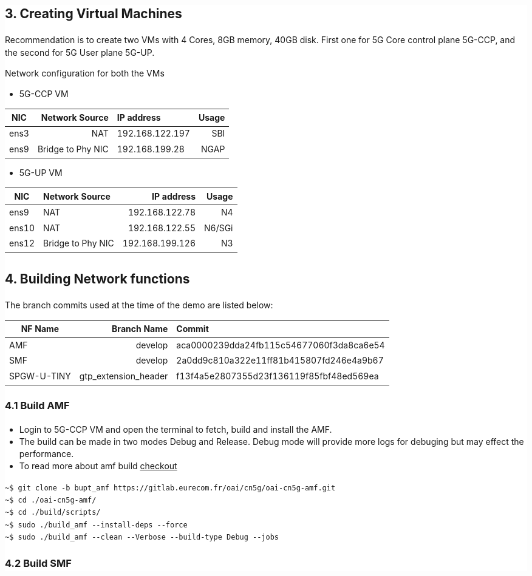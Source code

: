 ## 3. Creating Virtual Machines

Recommendation is to create two VMs with 4 Cores, 8GB memory, 40GB disk. First one for 5G Core control plane 5G-CCP, and the second for 5G User plane 5G-UP. 

Network configuration for both the VMs

- 5G-CCP VM

| NIC  |    Network Source | IP address      | Usage |
| ---- | ----------------: | :-------------- | ----: |
| ens3 |               NAT | 192.168.122.197 |   SBI |
| ens9 | Bridge to Phy NIC | 192.168.199.28  |  NGAP |

- 5G-UP VM

| NIC   | Network Source    |      IP address |  Usage |
| ----- | :---------------- | --------------: | -----: |
| ens9  | NAT               |  192.168.122.78 |     N4 |
| ens10 | NAT               |  192.168.122.55 | N6/SGi |
| ens12 | Bridge to Phy NIC | 192.168.199.126 |     N3 |

## 4. Building Network functions

The branch commits used at the time of the demo are listed below:

| NF Name |          Branch Name | Commit                                   |
| ------- | -------------------: | :--------------------------------------- |
| AMF     |             develop | aca0000239dda24fb115c54677060f3da8ca6e54 |
| SMF     |              develop | 2a0dd9c810a322e11ff81b415807fd246e4a9b67 |
| SPGW-U-TINY  | gtp_extension_header | f13f4a5e2807355d23f136119f85fbf48ed569ea |


### 4.1 Build AMF

- Login to 5G-CCP VM and open the terminal to fetch, build and install the AMF. 
- The build can be made in two modes Debug and Release. Debug mode will provide more logs for debuging but may effect the performance. 
- To read more about amf build [checkout](https://gitlab.eurecom.fr/oai/cn5g/oai-cn5g-amf/-/wikis/home) 

``` bash=
~$ git clone -b bupt_amf https://gitlab.eurecom.fr/oai/cn5g/oai-cn5g-amf.git
~$ cd ./oai-cn5g-amf/
~$ cd ./build/scripts/
~$ sudo ./build_amf --install-deps --force
~$ sudo ./build_amf --clean --Verbose --build-type Debug --jobs
```

### 4.2 Build SMF
